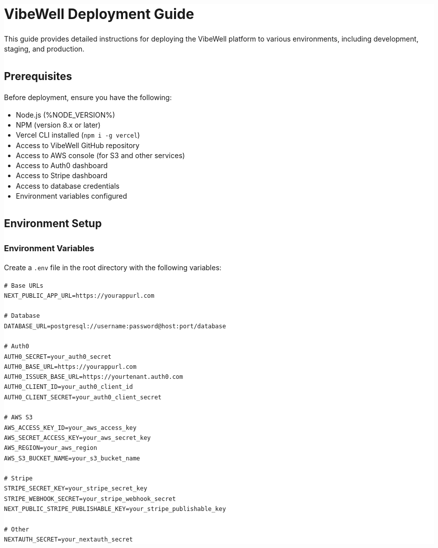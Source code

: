 # VibeWell Deployment Guide

This guide provides detailed instructions for deploying the VibeWell platform to various environments, including development, staging, and production.

## Prerequisites

Before deployment, ensure you have the following:

- Node.js (%NODE_VERSION%)
- NPM (version 8.x or later)
- Vercel CLI installed (`npm i -g vercel`)
- Access to VibeWell GitHub repository
- Access to AWS console (for S3 and other services)
- Access to Auth0 dashboard
- Access to Stripe dashboard
- Access to database credentials
- Environment variables configured

## Environment Setup

### Environment Variables

Create a `.env` file in the root directory with the following variables:

```
# Base URLs
NEXT_PUBLIC_APP_URL=https://yourappurl.com

# Database
DATABASE_URL=postgresql://username:password@host:port/database

# Auth0
AUTH0_SECRET=your_auth0_secret
AUTH0_BASE_URL=https://yourappurl.com
AUTH0_ISSUER_BASE_URL=https://yourtenant.auth0.com
AUTH0_CLIENT_ID=your_auth0_client_id
AUTH0_CLIENT_SECRET=your_auth0_client_secret

# AWS S3
AWS_ACCESS_KEY_ID=your_aws_access_key
AWS_SECRET_ACCESS_KEY=your_aws_secret_key
AWS_REGION=your_aws_region
AWS_S3_BUCKET_NAME=your_s3_bucket_name

# Stripe
STRIPE_SECRET_KEY=your_stripe_secret_key
STRIPE_WEBHOOK_SECRET=your_stripe_webhook_secret
NEXT_PUBLIC_STRIPE_PUBLISHABLE_KEY=your_stripe_publishable_key

# Other
NEXTAUTH_SECRET=your_nextauth_secret
```
